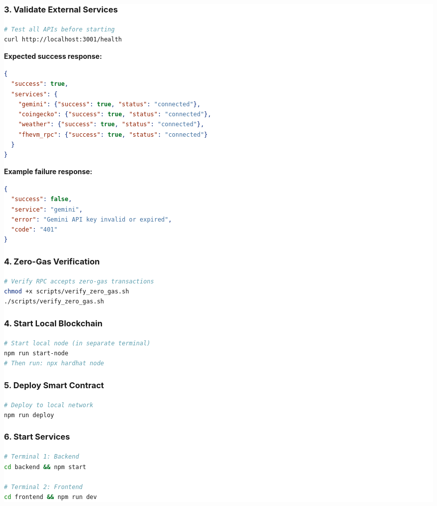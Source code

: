 ### **3. Validate External Services**
```bash
# Test all APIs before starting
curl http://localhost:3001/health
```

**Expected success response:**
```json
{
  "success": true,
  "services": {
    "gemini": {"success": true, "status": "connected"},
    "coingecko": {"success": true, "status": "connected"},
    "weather": {"success": true, "status": "connected"},
    "fhevm_rpc": {"success": true, "status": "connected"}
  }
}
```

**Example failure response:**
```json
{
  "success": false,
  "service": "gemini",
  "error": "Gemini API key invalid or expired",
  "code": "401"
}
```

### **4. Zero-Gas Verification**
```bash
# Verify RPC accepts zero-gas transactions
chmod +x scripts/verify_zero_gas.sh
./scripts/verify_zero_gas.sh
```

### **4. Start Local Blockchain**
```bash
# Start local node (in separate terminal)
npm run start-node
# Then run: npx hardhat node
```

### **5. Deploy Smart Contract**
```bash
# Deploy to local network
npm run deploy
```

### **6. Start Services**
```bash
# Terminal 1: Backend
cd backend && npm start

# Terminal 2: Frontend
cd frontend && npm run dev
```
